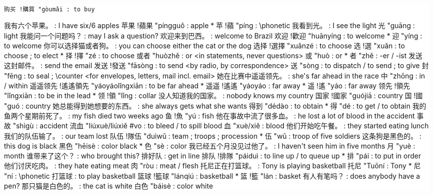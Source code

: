    购买 !購買 "gòumǎi : to buy
  我有六个苹果。 : I have six/6 apples
    苹果 !蘋果 "píngguǒ : apple
      * 苹 !蘋 "píng : \phonetic
  我看到光。 : I see the light
    光 "guāng : light
  我能问一个问题吗？ : may I ask a question?
  欢迎来到巴西。 : welcome to Brazil
    欢迎 !歡迎 "huānyíng : to welcome
      * 迎 "yíng : to welcome
  你可以选择猫或者狗。 : you can choose either the cat or the dog
    选择 !選擇 "xuǎnzé : to choose
      选 !選 "xuǎn : to choose ; to elect
      * 择 !擇 "zé : to choose
    或者 "huòzhě : or <in statements, never questions>
      或 "huò : or
      * 者 "zhě : -er / -ist
  发送这封邮件。 : send the email
    发送 !發送 "fāsòng : to send <by radio, by correspondence>
      送 "sòng : to dispatch / to send ; to give
    封 "fēng : to seal ; \counter <for envelopes, letters, mail incl. email>
  她在比赛中遥遥领先。 : she's far ahead in the race
    中 "zhōng : in / within
    遥遥领先 !遙遙領先 "yáoyáolǐngxiān : to be far ahead
      * 遥遥 !遙遙 "yáoyáo : far away
        * 遥 !遙 "yáo : far away
      领先 !領先 "lǐngxiān : to be in the lead
        * 领 !領 "lǐng : collar
  没人知道我的国家。 : nobody knows my country
    国家 !國家 "guójiā : country
      国 !國 "guó : country
  她总能得到她想要的东西。 : she always gets what she wants
    得到 "dédào : to obtain
      * 得 "dé : to get / to obtain
  我的鱼两个星期前死了。 : my fish died two weeks ago
    鱼 !魚 "yú : fish
  他在事故中流了很多血。 : he lost a lot of blood in the accident
    事故 "shìgù : accident
    流血 "liúxuè/liúxiě #vo : to bleed / to spill blood
      血 "xuè/xiě : blood
  他们开始吃午餐。 : they started eating lunch
  我们的队伍输了。 : our team lost
    队伍 !隊伍 "duìwǔ : team ; troops ; procession
      * 伍 "wǔ : troop of five soldiers
  这条狗是黑色的。 : this dog is black
    黑色 "hēisè : color black
      * 色 "sè : color
  我已经五个月没见过他了。 : I haven't seen him in five months
    月 "yuè : month
  谁带来了这个？ : who brought this?
  排好队 : get in line
    排队 !排隊 "páiduì : to line up / to queue up
      * 排 "pái : to put in order
  他们讨厌吃肉。 : they hate eating meat
    肉 "ròu : meat / flesh
  托尼正在打篮球。 :  Tony is playing basketball
    托尼 "Tuōní : Tony
      * 尼 "ní : \phonetic
    打篮球 : to play basketball
    篮球 !籃球 "lánqiú : basketball
      * 篮 !籃 "lán : basket
  有人有笔吗？ : does anybody have a pen?
  那只猫是白色的。 : the cat is white
    白色 "báisè : color white